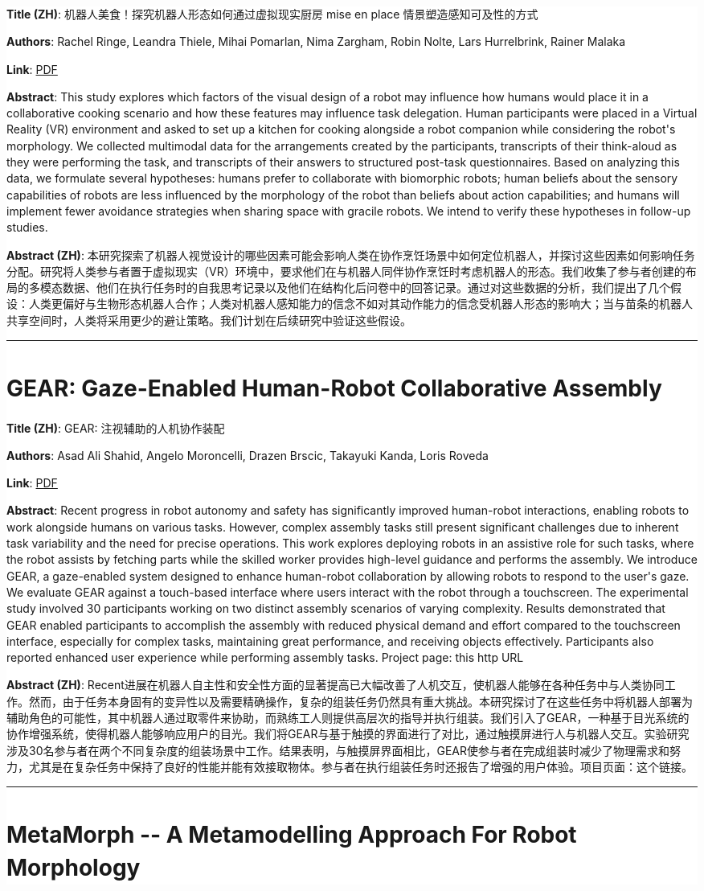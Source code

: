 **Title (ZH)**: 机器人美食！探究机器人形态如何通过虚拟现实厨房 mise en place 情景塑造感知可及性的方式 

**Authors**: Rachel Ringe, Leandra Thiele, Mihai Pomarlan, Nima Zargham, Robin Nolte, Lars Hurrelbrink, Rainer Malaka  

**Link**: [PDF](https://arxiv.org/pdf/2507.19082)  

**Abstract**: This study explores which factors of the visual design of a robot may influence how humans would place it in a collaborative cooking scenario and how these features may influence task delegation. Human participants were placed in a Virtual Reality (VR) environment and asked to set up a kitchen for cooking alongside a robot companion while considering the robot's morphology. We collected multimodal data for the arrangements created by the participants, transcripts of their think-aloud as they were performing the task, and transcripts of their answers to structured post-task questionnaires. Based on analyzing this data, we formulate several hypotheses: humans prefer to collaborate with biomorphic robots; human beliefs about the sensory capabilities of robots are less influenced by the morphology of the robot than beliefs about action capabilities; and humans will implement fewer avoidance strategies when sharing space with gracile robots. We intend to verify these hypotheses in follow-up studies. 

**Abstract (ZH)**: 本研究探索了机器人视觉设计的哪些因素可能会影响人类在协作烹饪场景中如何定位机器人，并探讨这些因素如何影响任务分配。研究将人类参与者置于虚拟现实（VR）环境中，要求他们在与机器人同伴协作烹饪时考虑机器人的形态。我们收集了参与者创建的布局的多模态数据、他们在执行任务时的自我思考记录以及他们在结构化后问卷中的回答记录。通过对这些数据的分析，我们提出了几个假设：人类更偏好与生物形态机器人合作；人类对机器人感知能力的信念不如对其动作能力的信念受机器人形态的影响大；当与苗条的机器人共享空间时，人类将采用更少的避让策略。我们计划在后续研究中验证这些假设。 

---
# GEAR: Gaze-Enabled Human-Robot Collaborative Assembly 

**Title (ZH)**: GEAR: 注视辅助的人机协作装配 

**Authors**: Asad Ali Shahid, Angelo Moroncelli, Drazen Brscic, Takayuki Kanda, Loris Roveda  

**Link**: [PDF](https://arxiv.org/pdf/2507.18947)  

**Abstract**: Recent progress in robot autonomy and safety has significantly improved human-robot interactions, enabling robots to work alongside humans on various tasks. However, complex assembly tasks still present significant challenges due to inherent task variability and the need for precise operations. This work explores deploying robots in an assistive role for such tasks, where the robot assists by fetching parts while the skilled worker provides high-level guidance and performs the assembly. We introduce GEAR, a gaze-enabled system designed to enhance human-robot collaboration by allowing robots to respond to the user's gaze. We evaluate GEAR against a touch-based interface where users interact with the robot through a touchscreen. The experimental study involved 30 participants working on two distinct assembly scenarios of varying complexity. Results demonstrated that GEAR enabled participants to accomplish the assembly with reduced physical demand and effort compared to the touchscreen interface, especially for complex tasks, maintaining great performance, and receiving objects effectively. Participants also reported enhanced user experience while performing assembly tasks. Project page: this http URL 

**Abstract (ZH)**: Recent进展在机器人自主性和安全性方面的显著提高已大幅改善了人机交互，使机器人能够在各种任务中与人类协同工作。然而，由于任务本身固有的变异性以及需要精确操作，复杂的组装任务仍然具有重大挑战。本研究探讨了在这些任务中将机器人部署为辅助角色的可能性，其中机器人通过取零件来协助，而熟练工人则提供高层次的指导并执行组装。我们引入了GEAR，一种基于目光系统的协作增强系统，使得机器人能够响应用户的目光。我们将GEAR与基于触摸的界面进行了对比，通过触摸屏进行人与机器人交互。实验研究涉及30名参与者在两个不同复杂度的组装场景中工作。结果表明，与触摸屏界面相比，GEAR使参与者在完成组装时减少了物理需求和努力，尤其是在复杂任务中保持了良好的性能并能有效接取物体。参与者在执行组装任务时还报告了增强的用户体验。项目页面：这个链接。 

---
# MetaMorph -- A Metamodelling Approach For Robot Morphology 
